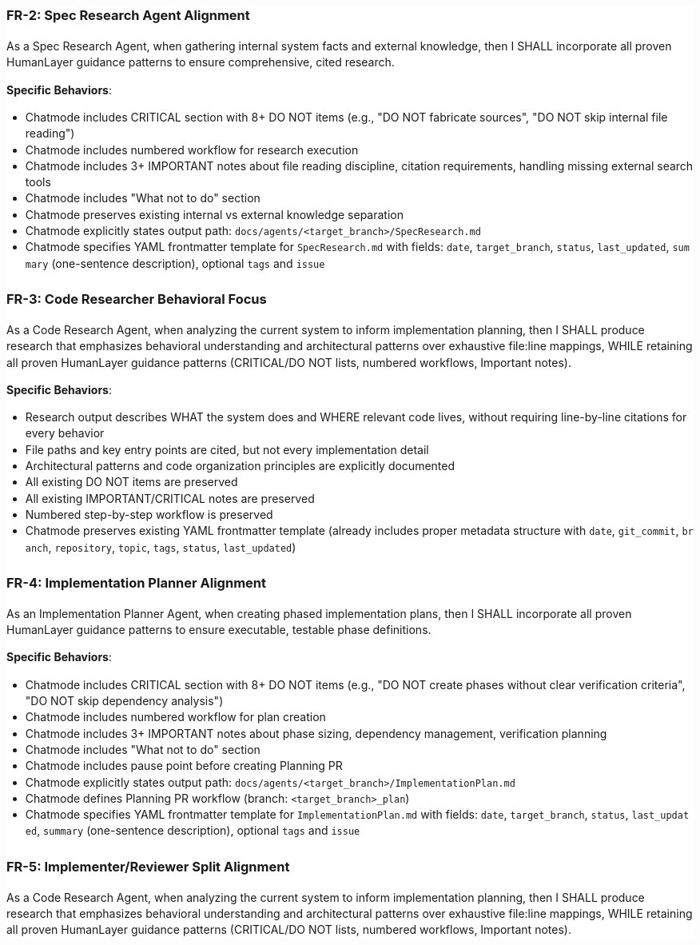 ### FR-2: Spec Research Agent Alignment
As a Spec Research Agent, when gathering internal system facts and external knowledge, then I SHALL incorporate all proven HumanLayer guidance patterns to ensure comprehensive, cited research.

**Specific Behaviors**:
- Chatmode includes CRITICAL section with 8+ DO NOT items (e.g., "DO NOT fabricate sources", "DO NOT skip internal file reading")
- Chatmode includes numbered workflow for research execution
- Chatmode includes 3+ IMPORTANT notes about file reading discipline, citation requirements, handling missing external search tools
- Chatmode includes "What not to do" section
- Chatmode preserves existing internal vs external knowledge separation
- Chatmode explicitly states output path: `docs/agents/<target_branch>/SpecResearch.md`
- Chatmode specifies YAML frontmatter template for `SpecResearch.md` with fields: `date`, `target_branch`, `status`, `last_updated`, `summary` (one-sentence description), optional `tags` and `issue`

### FR-3: Code Researcher Behavioral Focus
As a Code Research Agent, when analyzing the current system to inform implementation planning, then I SHALL produce research that emphasizes behavioral understanding and architectural patterns over exhaustive file:line mappings, WHILE retaining all proven HumanLayer guidance patterns (CRITICAL/DO NOT lists, numbered workflows, Important notes).

**Specific Behaviors**:
- Research output describes WHAT the system does and WHERE relevant code lives, without requiring line-by-line citations for every behavior
- File paths and key entry points are cited, but not every implementation detail
- Architectural patterns and code organization principles are explicitly documented
- All existing DO NOT items are preserved
- All existing IMPORTANT/CRITICAL notes are preserved
- Numbered step-by-step workflow is preserved
- Chatmode preserves existing YAML frontmatter template (already includes proper metadata structure with `date`, `git_commit`, `branch`, `repository`, `topic`, `tags`, `status`, `last_updated`)

### FR-4: Implementation Planner Alignment
As an Implementation Planner Agent, when creating phased implementation plans, then I SHALL incorporate all proven HumanLayer guidance patterns to ensure executable, testable phase definitions.

**Specific Behaviors**:
- Chatmode includes CRITICAL section with 8+ DO NOT items (e.g., "DO NOT create phases without clear verification criteria", "DO NOT skip dependency analysis")
- Chatmode includes numbered workflow for plan creation
- Chatmode includes 3+ IMPORTANT notes about phase sizing, dependency management, verification planning
- Chatmode includes "What not to do" section
- Chatmode includes pause point before creating Planning PR
- Chatmode explicitly states output path: `docs/agents/<target_branch>/ImplementationPlan.md`
- Chatmode defines Planning PR workflow (branch: `<target_branch>_plan`)
- Chatmode specifies YAML frontmatter template for `ImplementationPlan.md` with fields: `date`, `target_branch`, `status`, `last_updated`, `summary` (one-sentence description), optional `tags` and `issue`

### FR-5: Implementer/Reviewer Split Alignment
As a Code Research Agent, when analyzing the current system to inform implementation planning, then I SHALL produce research that emphasizes behavioral understanding and architectural patterns over exhaustive file:line mappings, WHILE retaining all proven HumanLayer guidance patterns (CRITICAL/DO NOT lists, numbered workflows, Important notes).

